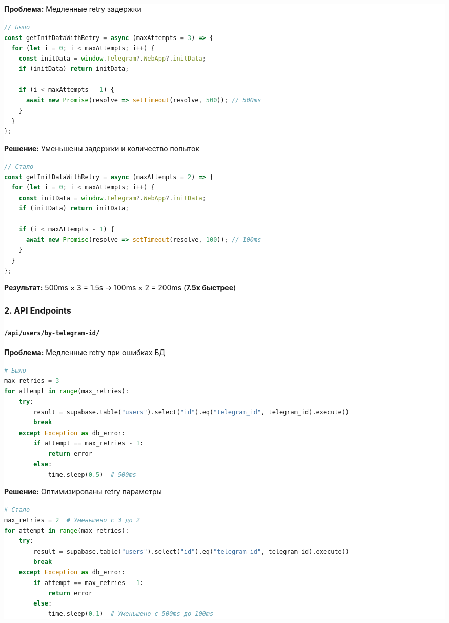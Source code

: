 **Проблема:** Медленные retry задержки
```typescript
// Было
const getInitDataWithRetry = async (maxAttempts = 3) => {
  for (let i = 0; i < maxAttempts; i++) {
    const initData = window.Telegram?.WebApp?.initData;
    if (initData) return initData;
    
    if (i < maxAttempts - 1) {
      await new Promise(resolve => setTimeout(resolve, 500)); // 500ms
    }
  }
};
```

**Решение:** Уменьшены задержки и количество попыток
```typescript
// Стало
const getInitDataWithRetry = async (maxAttempts = 2) => {
  for (let i = 0; i < maxAttempts; i++) {
    const initData = window.Telegram?.WebApp?.initData;
    if (initData) return initData;
    
    if (i < maxAttempts - 1) {
      await new Promise(resolve => setTimeout(resolve, 100)); // 100ms
    }
  }
};
```

**Результат:** 500ms × 3 = 1.5s → 100ms × 2 = 200ms (**7.5x быстрее**)

### 2. API Endpoints

#### `/api/users/by-telegram-id/`

**Проблема:** Медленные retry при ошибках БД
```python
# Было
max_retries = 3
for attempt in range(max_retries):
    try:
        result = supabase.table("users").select("id").eq("telegram_id", telegram_id).execute()
        break
    except Exception as db_error:
        if attempt == max_retries - 1:
            return error
        else:
            time.sleep(0.5)  # 500ms
```

**Решение:** Оптимизированы retry параметры
```python
# Стало
max_retries = 2  # Уменьшено с 3 до 2
for attempt in range(max_retries):
    try:
        result = supabase.table("users").select("id").eq("telegram_id", telegram_id).execute()
        break
    except Exception as db_error:
        if attempt == max_retries - 1:
            return error
        else:
            time.sleep(0.1)  # Уменьшено с 500ms до 100ms
```
